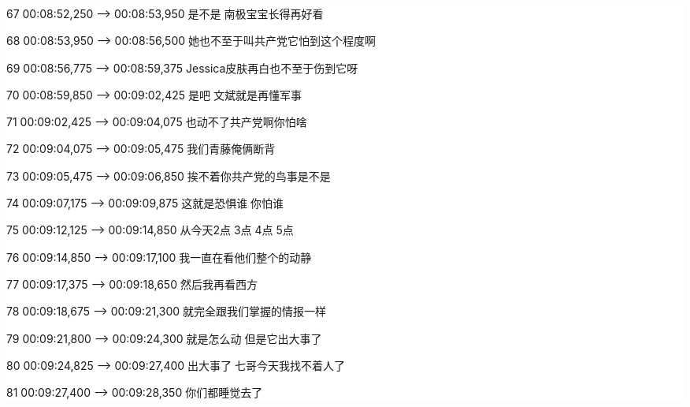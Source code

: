 67
00:08:52,250 –&gt; 00:08:53,950
是不是 南极宝宝长得再好看
 
68
00:08:53,950 –&gt; 00:08:56,500
她也不至于叫共产党它怕到这个程度啊
 
69
00:08:56,775 –&gt; 00:08:59,375
Jessica皮肤再白也不至于伤到它呀
 
70
00:08:59,850 –&gt; 00:09:02,425
是吧 文斌就是再懂军事
 
71
00:09:02,425 –&gt; 00:09:04,075
也动不了共产党啊你怕啥
 
72
00:09:04,075 –&gt; 00:09:05,475
我们青藤俺俩断背
 
73
00:09:05,475 –&gt; 00:09:06,850
挨不着你共产党的鸟事是不是
 
74
00:09:07,175 –&gt; 00:09:09,875
这就是恐惧谁 你怕谁
 
75
00:09:12,125 –&gt; 00:09:14,850
从今天2点 3点 4点 5点
 
76
00:09:14,850 –&gt; 00:09:17,100
我一直在看他们整个的动静
 
77
00:09:17,375 –&gt; 00:09:18,650
然后我再看西方
 
78
00:09:18,675 –&gt; 00:09:21,300
就完全跟我们掌握的情报一样
 
79
00:09:21,800 –&gt; 00:09:24,300
就是怎么动 但是它出大事了
 
80
00:09:24,825 –&gt; 00:09:27,400
出大事了 七哥今天我找不着人了
 
81
00:09:27,400 –&gt; 00:09:28,350
你们都睡觉去了
 